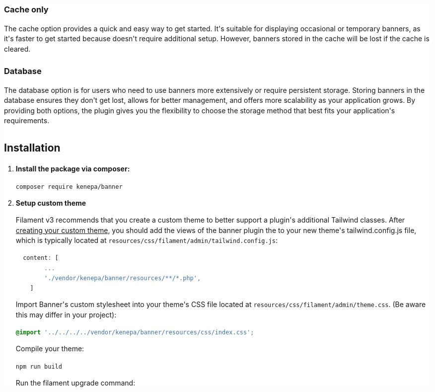 ### Cache only

The cache option provides a quick and easy way to get started. It's suitable for displaying occasional or temporary
banners, as it's faster to get started because doesn't require additional setup. However, banners stored in the cache will be lost if the
cache is cleared.

### Database

The database option is for users who need to use banners more extensively or require persistent storage. Storing banners
in the database ensures they don't get lost, allows for better management, and offers more scalability as your
application grows.
By providing both options, the plugin gives you the flexibility to choose the storage method that best fits your
application's requirements.

## Installation

1. **Install the package via composer:**

    ```bash
    composer require kenepa/banner
    ```

2. **Setup custom theme**

   Filament v3 recommends that you create a custom theme to better support a plugin's additional Tailwind classes. After
   [creating your custom theme](https://filamentphp.com/docs/3.x/panels/themes#creating-a-custom-theme), you should add
   the views of the banner plugin the to your new theme's
   tailwind.config.js file, which is typically located at `resources/css/filament/admin/tailwind.config.js`:

   ```js
     content: [
           ...
           './vendor/kenepa/banner/resources/**/*.php',
       ]
   ```

   Import Banner's custom stylesheet into your theme's CSS file located at `resources/css/filament/admin/theme.css`. (Be
   aware this may differ in your project):
   ```css
   @import '../../../../vendor/kenepa/banner/resources/css/index.css';
   ```

   Compile your theme:
   ```bash
   npm run build
   ```
   Run the filament upgrade command:
